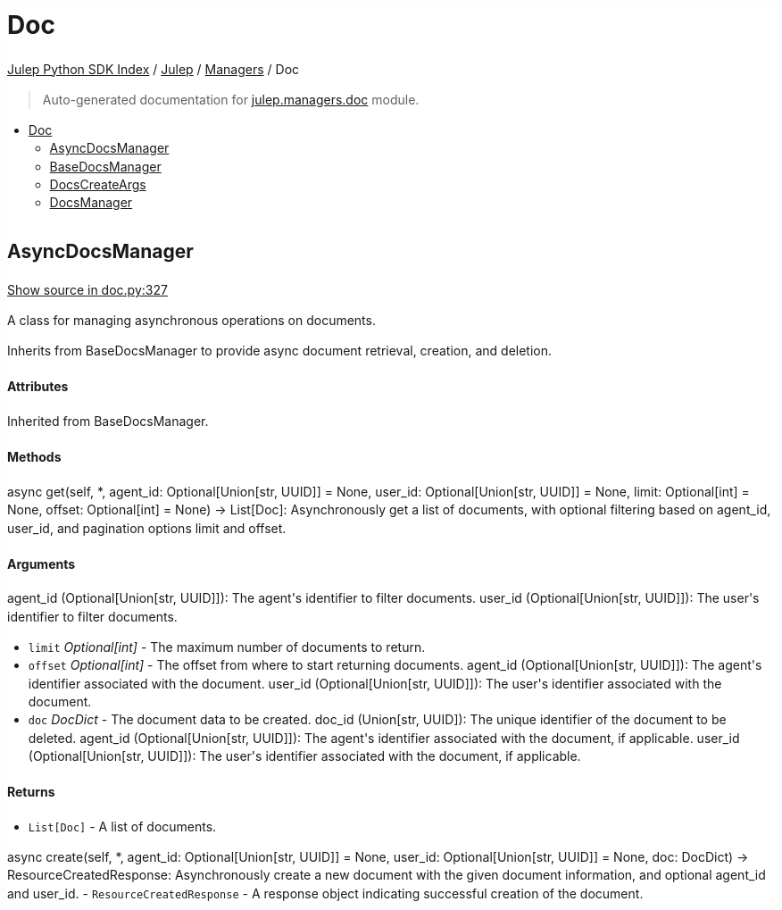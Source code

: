 # Doc

[Julep Python SDK Index](../../README.md#julep-python-sdk-index) / [Julep](../index.md#julep) / [Managers](./index.md#managers) / Doc

> Auto-generated documentation for [julep.managers.doc](../../../../../../julep/managers/doc.py) module.

- [Doc](#doc)
  - [AsyncDocsManager](#asyncdocsmanager)
  - [BaseDocsManager](#basedocsmanager)
  - [DocsCreateArgs](#docscreateargs)
  - [DocsManager](#docsmanager)

## AsyncDocsManager

[Show source in doc.py:327](../../../../../../julep/managers/doc.py#L327)

A class for managing asynchronous operations on documents.

Inherits from BaseDocsManager to provide async document retrieval, creation, and deletion.

#### Attributes

Inherited from BaseDocsManager.

#### Methods

async get(self, *, agent_id: Optional[Union[str, UUID]] = None, user_id: Optional[Union[str, UUID]] = None, limit: Optional[int] = None, offset: Optional[int] = None) -> List[Doc]:
    Asynchronously get a list of documents, with optional filtering based on agent_id, user_id, and pagination options limit and offset.

#### Arguments

agent_id (Optional[Union[str, UUID]]): The agent's identifier to filter documents.
user_id (Optional[Union[str, UUID]]): The user's identifier to filter documents.
- `limit` *Optional[int]* - The maximum number of documents to return.
- `offset` *Optional[int]* - The offset from where to start returning documents.
agent_id (Optional[Union[str, UUID]]): The agent's identifier associated with the document.
user_id (Optional[Union[str, UUID]]): The user's identifier associated with the document.
- `doc` *DocDict* - The document data to be created.
doc_id (Union[str, UUID]): The unique identifier of the document to be deleted.
agent_id (Optional[Union[str, UUID]]): The agent's identifier associated with the document, if applicable.
user_id (Optional[Union[str, UUID]]): The user's identifier associated with the document, if applicable.

#### Returns

- `List[Doc]` - A list of documents.

async create(self, *, agent_id: Optional[Union[str, UUID]] = None, user_id: Optional[Union[str, UUID]] = None, doc: DocDict) -> ResourceCreatedResponse:
    Asynchronously create a new document with the given document information, and optional agent_id and user_id.
        - `ResourceCreatedResponse` - A response object indicating successful creation of the document.
